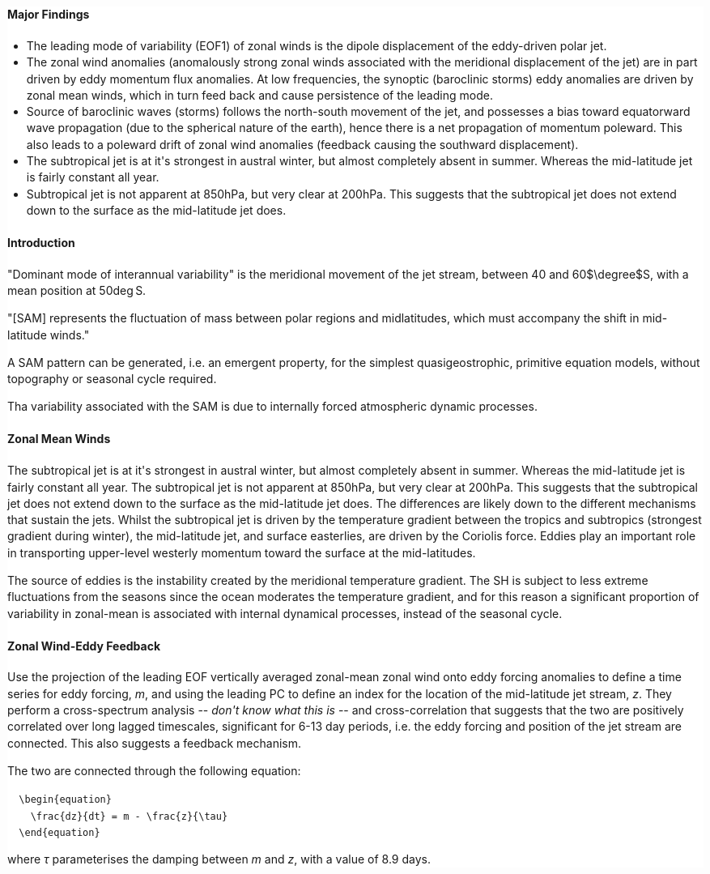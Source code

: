 #### Major Findings

- The leading mode of variability (EOF1) of zonal winds is the dipole displacement of the eddy-driven polar jet.
- The zonal wind anomalies (anomalously strong zonal winds associated with the meridional displacement of the jet) are in part driven by eddy momentum flux anomalies. At low frequencies, the synoptic (baroclinic storms) eddy anomalies are driven by zonal mean winds, which in turn feed back and cause persistence of the leading mode.
- Source of baroclinic waves (storms) follows the north-south movement of the jet, and possesses a bias toward equatorward wave propagation (due to the spherical nature of the earth), hence there is a net propagation of momentum poleward. This also leads to a poleward drift of zonal wind anomalies (feedback causing the southward displacement).
- The subtropical jet is at it's strongest in austral winter, but almost completely absent in summer. Whereas the mid-latitude jet is fairly constant all year.
- Subtropical jet is not apparent at 850hPa, but very clear at 200hPa. This suggests that the subtropical jet does not extend down to the surface as the mid-latitude jet does.

#### Introduction

"Dominant mode of interannual variability" is the meridional movement of the jet stream, between 40 and 60$\degree$S, with a mean position at 50$\deg$S. 

"[SAM] represents the fluctuation of mass between polar regions and midlatitudes, which must accompany the shift in mid-latitude winds."

A SAM pattern can be generated, i.e. an emergent property, for the simplest quasigeostrophic, primitive equation models, without topography or seasonal cycle required.

Tha variability associated with the SAM is due to internally forced atmospheric dynamic processes.

#### Zonal Mean Winds

The subtropical jet is at it's strongest in austral winter, but almost completely absent in summer. Whereas the mid-latitude jet is fairly constant all year. The subtropical jet is not apparent at 850hPa, but very clear at 200hPa. This suggests that the subtropical jet does not extend down to the surface as the mid-latitude jet does. The differences are likely down to the different mechanisms that sustain the jets. Whilst the subtropical jet is driven by the temperature gradient between the tropics and subtropics (strongest gradient during winter), the mid-latitude jet, and surface easterlies, are driven by the Coriolis force. Eddies play an important role in transporting upper-level westerly momentum toward the surface at the mid-latitudes.

The source of eddies is the instability created by the meridional temperature gradient. The SH is subject to less extreme fluctuations from the seasons since the ocean moderates the temperature gradient, and for this reason a significant proportion of variability in zonal-mean is associated with internal dynamical processes, instead of the seasonal cycle.

#### Zonal Wind-Eddy Feedback

Use the projection of the leading EOF vertically averaged zonal-mean zonal wind onto eddy forcing anomalies to define a time series for eddy forcing, $m$, and using the leading PC to define an index for the location of the mid-latitude jet stream, $z$. They perform a cross-spectrum analysis -- _don't know what this is_ -- and cross-correlation that suggests that the two are positively correlated over long lagged timescales, significant for 6-13 day periods, i.e. the eddy forcing and position of the jet stream are connected. This also suggests a feedback mechanism.

The two are connected through the following equation:

```{math}
  \begin{equation}
    \frac{dz}{dt} = m - \frac{z}{\tau}
  \end{equation}
```

where $\tau$ parameterises the damping between $m$ and $z$, with a value of 8.9 days.

